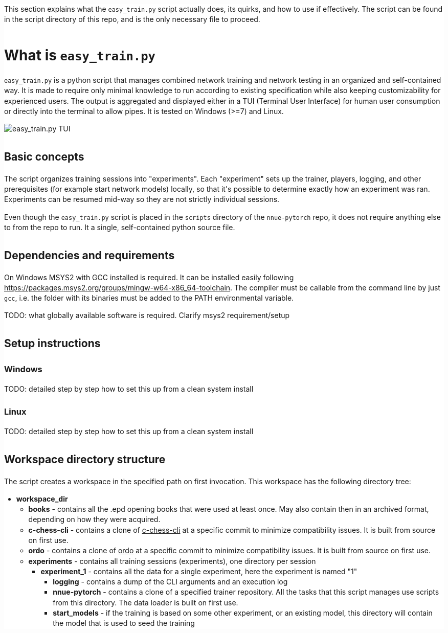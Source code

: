 This section explains what the `easy_train.py` script actually does, its quirks, and how to use if effectively. The script can be found in the script directory of this repo, and is the only necessary file to proceed.

# What is `easy_train.py`

`easy_train.py` is a python script that manages combined network training and network testing in an organized and self-contained way. It is made to require only minimal knowledge to run according to existing specification while also keeping customizability for experienced users. The output is aggregated and displayed either in a TUI (Terminal User Interface) for human user consumption or directly into the terminal to allow pipes. It is tested on Windows (>=7) and Linux.

![easy_train.py TUI](https://user-images.githubusercontent.com/8037982/176677909-7d36b6e1-6ac9-43f1-8965-c6394988cdca.png)

## Basic concepts

The script organizes training sessions into "experiments". Each "experiment" sets up the trainer, players, logging, and other prerequisites (for example start network models) locally, so that it's possible to determine exactly how an experiment was ran. Experiments can be resumed mid-way so they are not strictly individual sessions.

Even though the `easy_train.py` script is placed in the `scripts` directory of the `nnue-pytorch` repo, it does not require anything else to from the repo to run. It a single, self-contained python source file.

## Dependencies and requirements

On Windows MSYS2 with GCC installed is required. It can be installed easily following https://packages.msys2.org/groups/mingw-w64-x86_64-toolchain. The compiler must be callable from the command line by just `gcc`, i.e. the folder with its binaries must be added to the PATH environmental variable.

TODO: what globally available software is required. Clarify msys2 requirement/setup

## Setup instructions

### Windows

TODO: detailed step by step how to set this up from a clean system install

### Linux

TODO: detailed step by step how to set this up from a clean system install

## Workspace directory structure

The script creates a workspace in the specified path on first invocation. This workspace has the following directory tree:

- **workspace_dir**
  - **books** - contains all the .epd opening books that were used at least once. May also contain then in an archived format, depending on how they were acquired.
  - **c-chess-cli** - contains a clone of [c-chess-cli](https://github.com/lucasart/c-chess-cli) at a specific commit to minimize compatibility issues. It is built from source on first use.
  - **ordo** - contains a clone of [ordo](https://github.com/michiguel/Ordo) at a specific commit to minimize compatibility issues. It is built from source on first use.
  - **experiments** - contains all training sessions (experiments), one directory per session
    - **experiment_1** - contains all the data for a single experiment, here the experiment is named "1"
      - **logging** - contains a dump of the CLI arguments and an execution log
      - **nnue-pytorch** - contains a clone of a specified trainer repository. All the tasks that this script manages use scripts from this directory. The data loader is built on first use.
      - **start_models** - if the training is based on some other experiment, or an existing model, this directory will contain the model that is used to seed the training